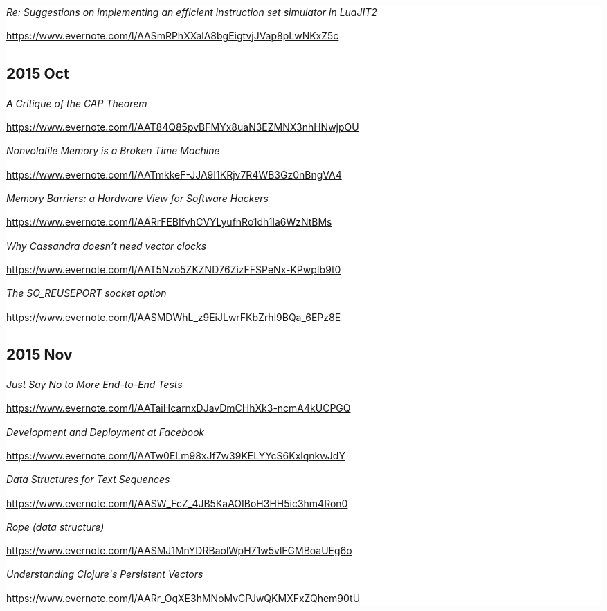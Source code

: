 *Re: Suggestions on implementing an efficient instruction set simulator in LuaJIT2*

https://www.evernote.com/l/AASmRPhXXalA8bgEigtvjJVap8pLwNKxZ5c

## 2015 Oct

*A Critique of the CAP Theorem*

https://www.evernote.com/l/AAT84Q85pvBFMYx8uaN3EZMNX3nhHNwjpOU

*Nonvolatile Memory is a Broken Time Machine*

https://www.evernote.com/l/AATmkkeF-JJA9I1KRjv7R4WB3Gz0nBngVA4

*Memory Barriers: a Hardware View for Software Hackers*

https://www.evernote.com/l/AARrFEBIfvhCVYLyufnRo1dh1la6WzNtBMs

*Why Cassandra doesn’t need vector clocks*

https://www.evernote.com/l/AAT5Nzo5ZKZND76ZizFFSPeNx-KPwpIb9t0

*The SO_REUSEPORT socket option*

https://www.evernote.com/l/AASMDWhL_z9EiJLwrFKbZrhl9BQa_6EPz8E

## 2015 Nov

*Just Say No to More End-to-End Tests*

https://www.evernote.com/l/AATaiHcarnxDJavDmCHhXk3-ncmA4kUCPGQ

*Development and Deployment at Facebook*

https://www.evernote.com/l/AATw0ELm98xJf7w39KELYYcS6KxlqnkwJdY

*Data Structures for Text Sequences*

https://www.evernote.com/l/AASW_FcZ_4JB5KaAOIBoH3HH5ic3hm4Ron0

*Rope (data structure)*

https://www.evernote.com/l/AASMJ1MnYDRBaolWpH71w5vlFGMBoaUEg6o

*Understanding Clojure's Persistent Vectors*

https://www.evernote.com/l/AARr_OqXE3hMNoMvCPJwQKMXFxZQhem90tU
